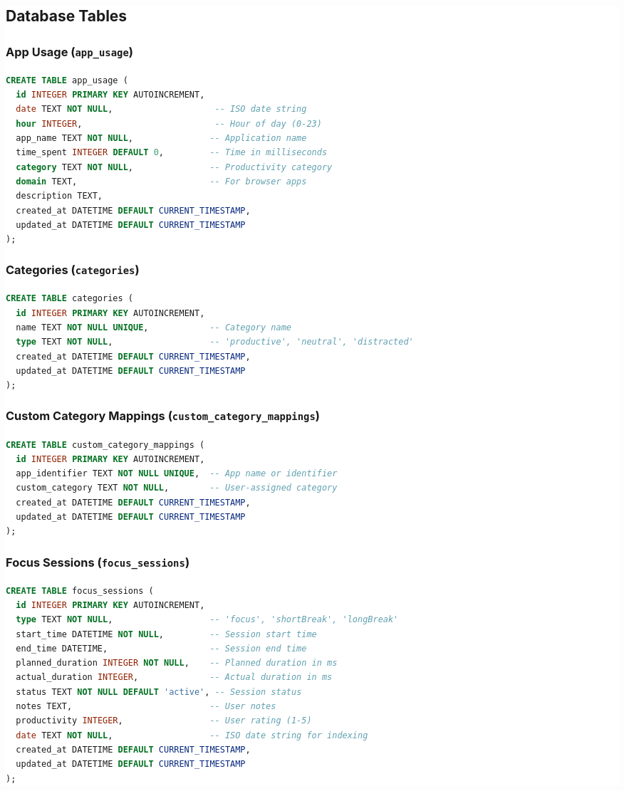 ## Database Tables

### App Usage (`app_usage`)

```sql
CREATE TABLE app_usage (
  id INTEGER PRIMARY KEY AUTOINCREMENT,
  date TEXT NOT NULL,                    -- ISO date string
  hour INTEGER,                          -- Hour of day (0-23)
  app_name TEXT NOT NULL,               -- Application name
  time_spent INTEGER DEFAULT 0,         -- Time in milliseconds
  category TEXT NOT NULL,               -- Productivity category
  domain TEXT,                          -- For browser apps
  description TEXT,
  created_at DATETIME DEFAULT CURRENT_TIMESTAMP,
  updated_at DATETIME DEFAULT CURRENT_TIMESTAMP
);
```

### Categories (`categories`)

```sql
CREATE TABLE categories (
  id INTEGER PRIMARY KEY AUTOINCREMENT,
  name TEXT NOT NULL UNIQUE,            -- Category name
  type TEXT NOT NULL,                   -- 'productive', 'neutral', 'distracted'
  created_at DATETIME DEFAULT CURRENT_TIMESTAMP,
  updated_at DATETIME DEFAULT CURRENT_TIMESTAMP
);
```

### Custom Category Mappings (`custom_category_mappings`)

```sql
CREATE TABLE custom_category_mappings (
  id INTEGER PRIMARY KEY AUTOINCREMENT,
  app_identifier TEXT NOT NULL UNIQUE,  -- App name or identifier
  custom_category TEXT NOT NULL,        -- User-assigned category
  created_at DATETIME DEFAULT CURRENT_TIMESTAMP,
  updated_at DATETIME DEFAULT CURRENT_TIMESTAMP
);
```

### Focus Sessions (`focus_sessions`)

```sql
CREATE TABLE focus_sessions (
  id INTEGER PRIMARY KEY AUTOINCREMENT,
  type TEXT NOT NULL,                   -- 'focus', 'shortBreak', 'longBreak'
  start_time DATETIME NOT NULL,         -- Session start time
  end_time DATETIME,                    -- Session end time
  planned_duration INTEGER NOT NULL,    -- Planned duration in ms
  actual_duration INTEGER,              -- Actual duration in ms
  status TEXT NOT NULL DEFAULT 'active', -- Session status
  notes TEXT,                           -- User notes
  productivity INTEGER,                 -- User rating (1-5)
  date TEXT NOT NULL,                   -- ISO date string for indexing
  created_at DATETIME DEFAULT CURRENT_TIMESTAMP,
  updated_at DATETIME DEFAULT CURRENT_TIMESTAMP
);
```
